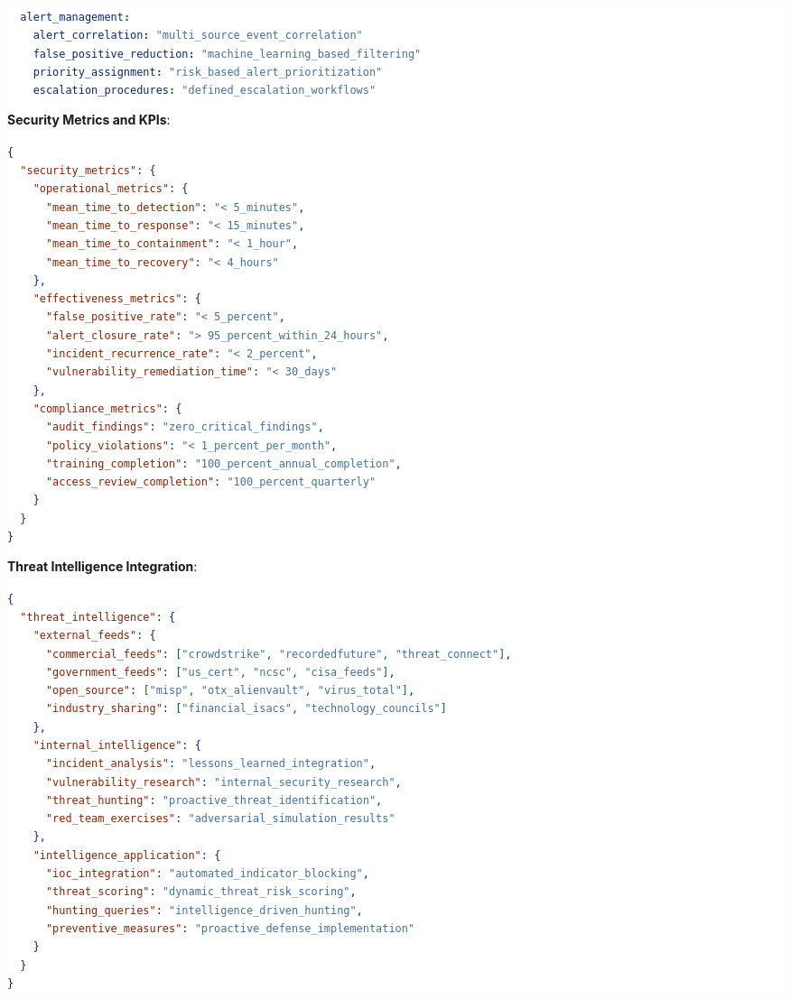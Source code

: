 ```yaml
  alert_management:
    alert_correlation: "multi_source_event_correlation"
    false_positive_reduction: "machine_learning_based_filtering"
    priority_assignment: "risk_based_alert_prioritization"
    escalation_procedures: "defined_escalation_workflows"
```

**Security Metrics and KPIs**:
```json
{
  "security_metrics": {
    "operational_metrics": {
      "mean_time_to_detection": "< 5_minutes",
      "mean_time_to_response": "< 15_minutes",
      "mean_time_to_containment": "< 1_hour",
      "mean_time_to_recovery": "< 4_hours"
    },
    "effectiveness_metrics": {
      "false_positive_rate": "< 5_percent",
      "alert_closure_rate": "> 95_percent_within_24_hours",
      "incident_recurrence_rate": "< 2_percent",
      "vulnerability_remediation_time": "< 30_days"
    },
    "compliance_metrics": {
      "audit_findings": "zero_critical_findings",
      "policy_violations": "< 1_percent_per_month",
      "training_completion": "100_percent_annual_completion",
      "access_review_completion": "100_percent_quarterly"
    }
  }
}
```

**Threat Intelligence Integration**:
```json
{
  "threat_intelligence": {
    "external_feeds": {
      "commercial_feeds": ["crowdstrike", "recordedfuture", "threat_connect"],
      "government_feeds": ["us_cert", "ncsc", "cisa_feeds"],
      "open_source": ["misp", "otx_alienvault", "virus_total"],
      "industry_sharing": ["financial_isacs", "technology_councils"]
    },
    "internal_intelligence": {
      "incident_analysis": "lessons_learned_integration",
      "vulnerability_research": "internal_security_research",
      "threat_hunting": "proactive_threat_identification",
      "red_team_exercises": "adversarial_simulation_results"
    },
    "intelligence_application": {
      "ioc_integration": "automated_indicator_blocking",
      "threat_scoring": "dynamic_threat_risk_scoring",
      "hunting_queries": "intelligence_driven_hunting",
      "preventive_measures": "proactive_defense_implementation"
    }
  }
}
```
